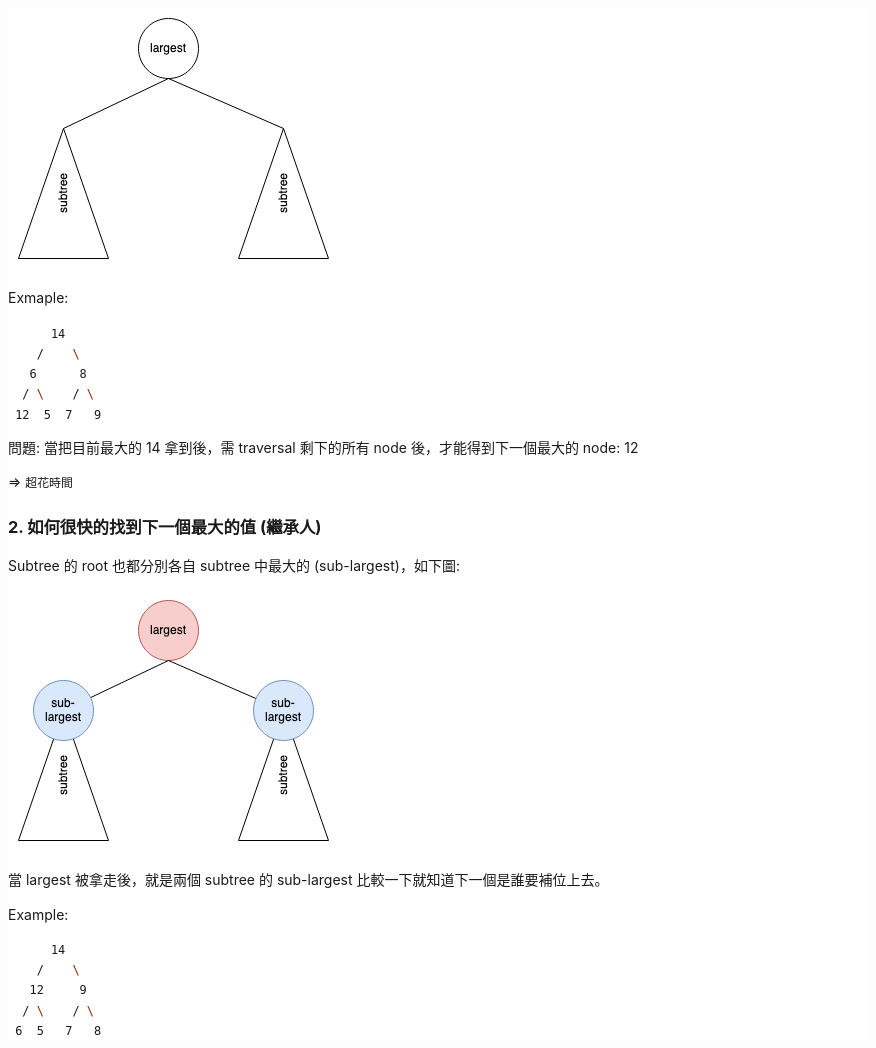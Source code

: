 ![](images/max_heap_1.png)

Exmaple:

```sh
      14
    /    \
   6      8
  / \    / \
 12  5  7   9
```

問題: 當把目前最大的 14 拿到後，需 traversal 剩下的所有 node 後，才能得到下一個最大的 node: 12

=> `超花時間`

### 2. 如何很快的找到下一個最大的值 (繼承人)

Subtree 的 root 也都分別各自 subtree 中最大的 (sub-largest)，如下圖:

![](images/max_heap_2.png)

當 largest 被拿走後，就是兩個 subtree 的 sub-largest 比較一下就知道下一個是誰要補位上去。

Example:

```sh
      14
    /    \
   12     9
  / \    / \
 6  5   7   8
```
